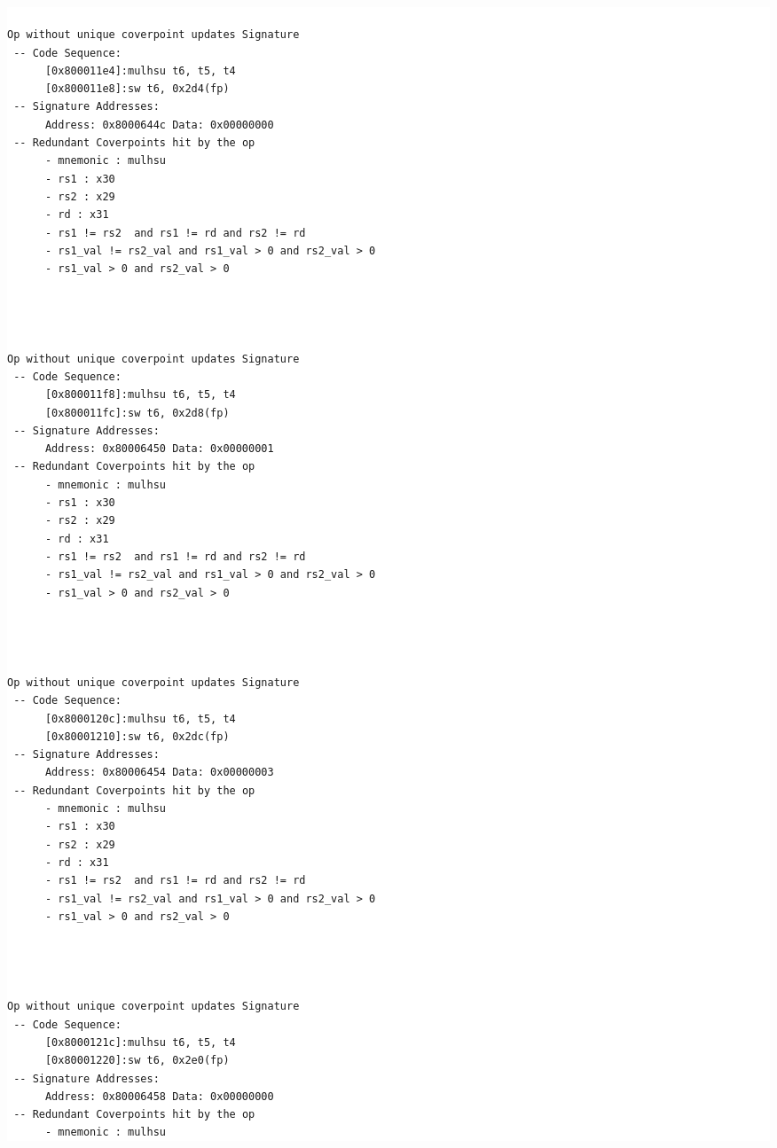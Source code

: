 ```

Op without unique coverpoint updates Signature
 -- Code Sequence:
      [0x800011e4]:mulhsu t6, t5, t4
      [0x800011e8]:sw t6, 0x2d4(fp)
 -- Signature Addresses:
      Address: 0x8000644c Data: 0x00000000
 -- Redundant Coverpoints hit by the op
      - mnemonic : mulhsu
      - rs1 : x30
      - rs2 : x29
      - rd : x31
      - rs1 != rs2  and rs1 != rd and rs2 != rd
      - rs1_val != rs2_val and rs1_val > 0 and rs2_val > 0
      - rs1_val > 0 and rs2_val > 0




Op without unique coverpoint updates Signature
 -- Code Sequence:
      [0x800011f8]:mulhsu t6, t5, t4
      [0x800011fc]:sw t6, 0x2d8(fp)
 -- Signature Addresses:
      Address: 0x80006450 Data: 0x00000001
 -- Redundant Coverpoints hit by the op
      - mnemonic : mulhsu
      - rs1 : x30
      - rs2 : x29
      - rd : x31
      - rs1 != rs2  and rs1 != rd and rs2 != rd
      - rs1_val != rs2_val and rs1_val > 0 and rs2_val > 0
      - rs1_val > 0 and rs2_val > 0




Op without unique coverpoint updates Signature
 -- Code Sequence:
      [0x8000120c]:mulhsu t6, t5, t4
      [0x80001210]:sw t6, 0x2dc(fp)
 -- Signature Addresses:
      Address: 0x80006454 Data: 0x00000003
 -- Redundant Coverpoints hit by the op
      - mnemonic : mulhsu
      - rs1 : x30
      - rs2 : x29
      - rd : x31
      - rs1 != rs2  and rs1 != rd and rs2 != rd
      - rs1_val != rs2_val and rs1_val > 0 and rs2_val > 0
      - rs1_val > 0 and rs2_val > 0




Op without unique coverpoint updates Signature
 -- Code Sequence:
      [0x8000121c]:mulhsu t6, t5, t4
      [0x80001220]:sw t6, 0x2e0(fp)
 -- Signature Addresses:
      Address: 0x80006458 Data: 0x00000000
 -- Redundant Coverpoints hit by the op
      - mnemonic : mulhsu
```